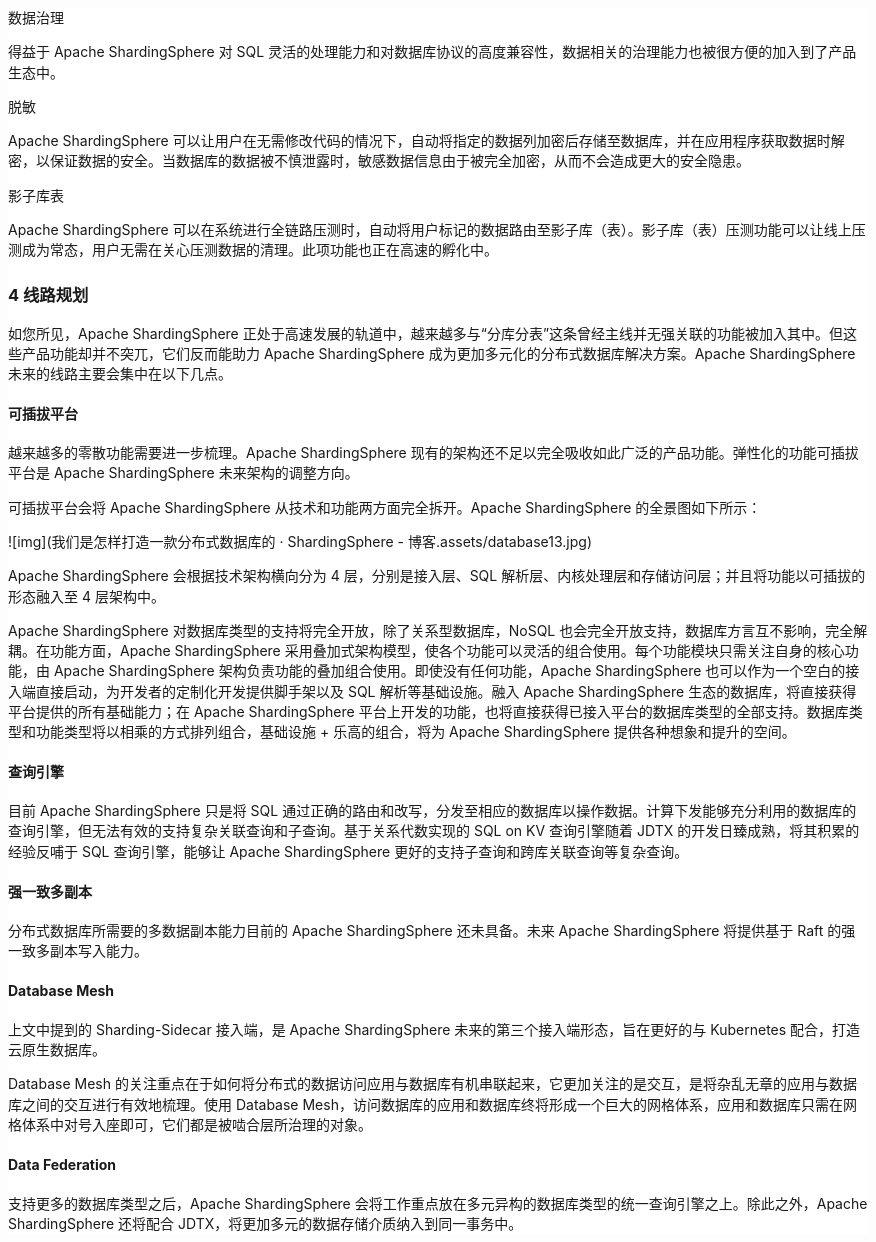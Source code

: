 数据治理

得益于 Apache ShardingSphere 对 SQL 灵活的处理能力和对数据库协议的高度兼容性，数据相关的治理能力也被很方便的加入到了产品生态中。

脱敏

Apache ShardingSphere 可以让用户在无需修改代码的情况下，自动将指定的数据列加密后存储至数据库，并在应用程序获取数据时解密，以保证数据的安全。当数据库的数据被不慎泄露时，敏感数据信息由于被完全加密，从而不会造成更大的安全隐患。

影子库表

Apache ShardingSphere 可以在系统进行全链路压测时，自动将用户标记的数据路由至影子库（表）。影子库（表）压测功能可以让线上压测成为常态，用户无需在关心压测数据的清理。此项功能也正在高速的孵化中。

### 4 线路规划

如您所见，Apache ShardingSphere 正处于高速发展的轨道中，越来越多与“分库分表”这条曾经主线并无强关联的功能被加入其中。但这些产品功能却并不突兀，它们反而能助力 Apache ShardingSphere 成为更加多元化的分布式数据库解决方案。Apache ShardingSphere 未来的线路主要会集中在以下几点。

#### 可插拔平台

越来越多的零散功能需要进一步梳理。Apache ShardingSphere 现有的架构还不足以完全吸收如此广泛的产品功能。弹性化的功能可插拔平台是 Apache ShardingSphere 未来架构的调整方向。

可插拔平台会将 Apache ShardingSphere 从技术和功能两方面完全拆开。Apache ShardingSphere 的全景图如下所示：

![img](我们是怎样打造一款分布式数据库的 · ShardingSphere - 博客.assets/database13.jpg)

Apache ShardingSphere 会根据技术架构横向分为 4 层，分别是接入层、SQL 解析层、内核处理层和存储访问层；并且将功能以可插拔的形态融入至 4 层架构中。

Apache ShardingSphere 对数据库类型的支持将完全开放，除了关系型数据库，NoSQL 也会完全开放支持，数据库方言互不影响，完全解耦。在功能方面，Apache ShardingSphere 采用叠加式架构模型，使各个功能可以灵活的组合使用。每个功能模块只需关注自身的核心功能，由 Apache ShardingSphere 架构负责功能的叠加组合使用。即使没有任何功能，Apache ShardingSphere 也可以作为一个空白的接入端直接启动，为开发者的定制化开发提供脚手架以及 SQL 解析等基础设施。融入 Apache ShardingSphere 生态的数据库，将直接获得平台提供的所有基础能力；在 Apache ShardingSphere 平台上开发的功能，也将直接获得已接入平台的数据库类型的全部支持。数据库类型和功能类型将以相乘的方式排列组合，基础设施 + 乐高的组合，将为 Apache ShardingSphere 提供各种想象和提升的空间。

#### 查询引擎

目前 Apache ShardingSphere 只是将 SQL 通过正确的路由和改写，分发至相应的数据库以操作数据。计算下发能够充分利用的数据库的查询引擎，但无法有效的支持复杂关联查询和子查询。基于关系代数实现的 SQL on KV 查询引擎随着 JDTX 的开发日臻成熟，将其积累的经验反哺于 SQL 查询引擎，能够让 Apache ShardingSphere 更好的支持子查询和跨库关联查询等复杂查询。

#### 强一致多副本

分布式数据库所需要的多数据副本能力目前的 Apache ShardingSphere 还未具备。未来 Apache ShardingSphere 将提供基于 Raft 的强一致多副本写入能力。

#### Database Mesh

上文中提到的 Sharding-Sidecar 接入端，是 Apache ShardingSphere 未来的第三个接入端形态，旨在更好的与 Kubernetes 配合，打造云原生数据库。

Database Mesh 的关注重点在于如何将分布式的数据访问应用与数据库有机串联起来，它更加关注的是交互，是将杂乱无章的应用与数据库之间的交互进行有效地梳理。使用 Database Mesh，访问数据库的应用和数据库终将形成一个巨大的网格体系，应用和数据库只需在网格体系中对号入座即可，它们都是被啮合层所治理的对象。

#### Data Federation

支持更多的数据库类型之后，Apache ShardingSphere 会将工作重点放在多元异构的数据库类型的统一查询引擎之上。除此之外，Apache ShardingSphere 还将配合 JDTX，将更加多元的数据存储介质纳入到同一事务中。
